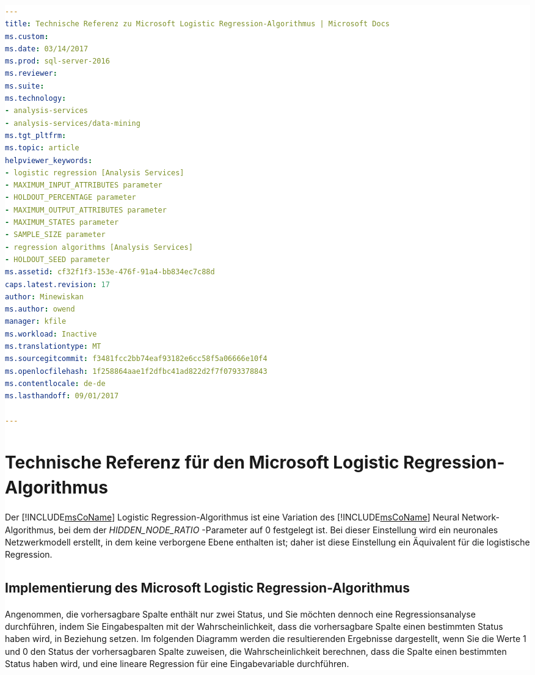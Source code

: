 ```yaml
---
title: Technische Referenz zu Microsoft Logistic Regression-Algorithmus | Microsoft Docs
ms.custom: 
ms.date: 03/14/2017
ms.prod: sql-server-2016
ms.reviewer: 
ms.suite: 
ms.technology:
- analysis-services
- analysis-services/data-mining
ms.tgt_pltfrm: 
ms.topic: article
helpviewer_keywords:
- logistic regression [Analysis Services]
- MAXIMUM_INPUT_ATTRIBUTES parameter
- HOLDOUT_PERCENTAGE parameter
- MAXIMUM_OUTPUT_ATTRIBUTES parameter
- MAXIMUM_STATES parameter
- SAMPLE_SIZE parameter
- regression algorithms [Analysis Services]
- HOLDOUT_SEED parameter
ms.assetid: cf32f1f3-153e-476f-91a4-bb834ec7c88d
caps.latest.revision: 17
author: Minewiskan
ms.author: owend
manager: kfile
ms.workload: Inactive
ms.translationtype: MT
ms.sourcegitcommit: f3481fcc2bb74eaf93182e6cc58f5a06666e10f4
ms.openlocfilehash: 1f258864aae1f2dfbc41ad822d2f7f0793378843
ms.contentlocale: de-de
ms.lasthandoff: 09/01/2017

---
```

# <a name="microsoft-logistic-regression-algorithm-technical-reference"></a>Technische Referenz für den Microsoft Logistic Regression-Algorithmus
  Der [!INCLUDE[msCoName](../../includes/msconame-md.md)] Logistic Regression-Algorithmus ist eine Variation des [!INCLUDE[msCoName](../../includes/msconame-md.md)] Neural Network-Algorithmus, bei dem der *HIDDEN_NODE_RATIO* -Parameter auf 0 festgelegt ist. Bei dieser Einstellung wird ein neuronales Netzwerkmodell erstellt, in dem keine verborgene Ebene enthalten ist; daher ist diese Einstellung ein Äquivalent für die logistische Regression.  
  
## <a name="implementation-of-the-microsoft-logistic-regression-algorithm"></a>Implementierung des Microsoft Logistic Regression-Algorithmus  
 Angenommen, die vorhersagbare Spalte enthält nur zwei Status, und Sie möchten dennoch eine Regressionsanalyse durchführen, indem Sie Eingabespalten mit der Wahrscheinlichkeit, dass die vorhersagbare Spalte einen bestimmten Status haben wird, in Beziehung setzen. Im folgenden Diagramm werden die resultierenden Ergebnisse dargestellt, wenn Sie die Werte 1 und 0 den Status der vorhersagbaren Spalte zuweisen, die Wahrscheinlichkeit berechnen, dass die Spalte einen bestimmten Status haben wird, und eine lineare Regression für eine Eingabevariable durchführen.  
  
